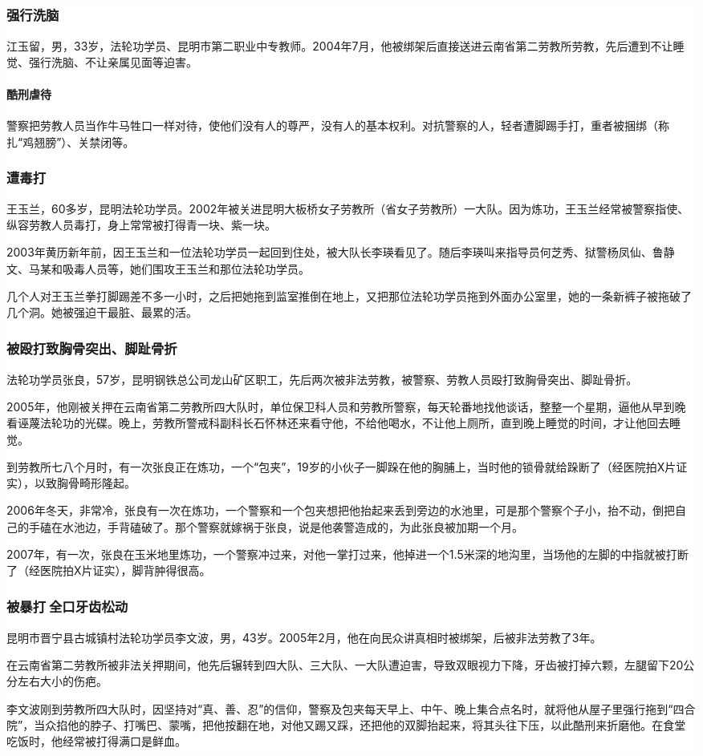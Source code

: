  </p>
 <h3>
  强行洗脑
 </h3>
 <p>
  江玉留，男，33岁，法轮功学员、昆明市第二职业中专教师。2004年7月，他被绑架后直接送进云南省第二劳教所劳教，先后遭到不让睡觉、强行洗脑、不让亲属见面等迫害。
 </p>
 <h4>
  <b>
   酷刑虐待
  </b>
 </h4>
 <p>
  警察把劳教人员当作牛马牲口一样对待，使他们没有人的尊严，没有人的基本权利。对抗警察的人，轻者遭脚踢手打，重者被捆绑（称扎“鸡翘膀”）、关禁闭等。
 </p>
 <h3>
  遭毒打
 </h3>
 <p>
  王玉兰，60多岁，昆明法轮功学员。2002年被关进昆明大板桥女子劳教所（省女子劳教所）一大队。因为炼功，王玉兰经常被警察指使、纵容劳教人员毒打，身上常常被打得青一块、紫一块。
 </p>
 <p>
  2003年黄历新年前，因王玉兰和一位法轮功学员一起回到住处，被大队长李瑛看见了。随后李瑛叫来指导员何芝秀、狱警杨凤仙、鲁静文、马某和吸毒人员等，她们围攻王玉兰和那位法轮功学员。
 </p>
 <p>
  几个人对王玉兰拳打脚踢差不多一小时，之后把她拖到监室推倒在地上，又把那位法轮功学员拖到外面办公室里，她的一条新裤子被拖破了几个洞。她被强迫干最脏、最累的活。
 </p>
 <h3>
  被殴打致胸骨突出、脚趾骨折
 </h3>
 <p>
  法轮功学员张良，57岁，昆明钢铁总公司龙山矿区职工，先后两次被非法劳教，被警察、劳教人员殴打致胸骨突出、脚趾骨折。
 </p>
 <p>
  2005年，他刚被关押在云南省第二劳教所四大队时，单位保卫科人员和劳教所警察，每天轮番地找他谈话，整整一个星期，逼他从早到晚看诬蔑法轮功的光碟。晚上，劳教所警戒科副科长石怀林还来看守他，不给他喝水，不让他上厕所，直到晚上睡觉的时间，才让他回去睡觉。
 </p>
 <p>
  到劳教所七八个月时，有一次张良正在炼功，一个“包夹”，19岁的小伙子一脚跺在他的胸脯上，当时他的锁骨就给跺断了（经医院拍X片证实），以致胸骨畸形隆起。
 </p>
 <p>
  2006年冬天，非常冷，张良有一次在炼功，一个警察和一个包夹想把他抬起来丢到旁边的水池里，可是那个警察个子小，抬不动，倒把自己的手磕在水池边，手背磕破了。那个警察就嫁祸于张良，说是他袭警造成的，为此张良被加期一个月。
 </p>
 <p>
  2007年，有一次，张良在玉米地里炼功，一个警察冲过来，对他一掌打过来，他掉进一个1.5米深的地沟里，当场他的左脚的中指就被打断了（经医院拍X片证实），脚背肿得很高。
 </p>
 <h3>
  被暴打 全口牙齿松动
 </h3>
 <p>
  昆明市晋宁县古城镇村法轮功学员李文波，男，43岁。2005年2月，他在向民众讲真相时被绑架，后被非法劳教了3年。
 </p>
 <p>
  在云南省第二劳教所被非法关押期间，他先后辗转到四大队、三大队、一大队遭迫害，导致双眼视力下降，牙齿被打掉六颗，左腿留下20公分左右大小的伤疤。
 </p>
 <p>
  李文波刚到劳教所四大队时，因坚持对“真、善、忍”的信仰，警察及包夹每天早上、中午、晚上集合点名时，就将他从屋子里强行拖到“四合院”，当众掐他的脖子、打嘴巴、蒙嘴，把他按翻在地，对他又踢又踩，还把他的双脚抬起来，将其头往下压，以此酷刑来折磨他。在食堂吃饭时，他经常被打得满口是鲜血。
 </p>
 <figure aria-describedby="caption-attachment-11203605" class="wp-caption aligncenter" id="attachment_11203605" style="width: 316px">
  <ok href="https://i.epochtimes.com/assets/uploads/2019/04/2019-4-16-200321-1.jpg" target="_blank">